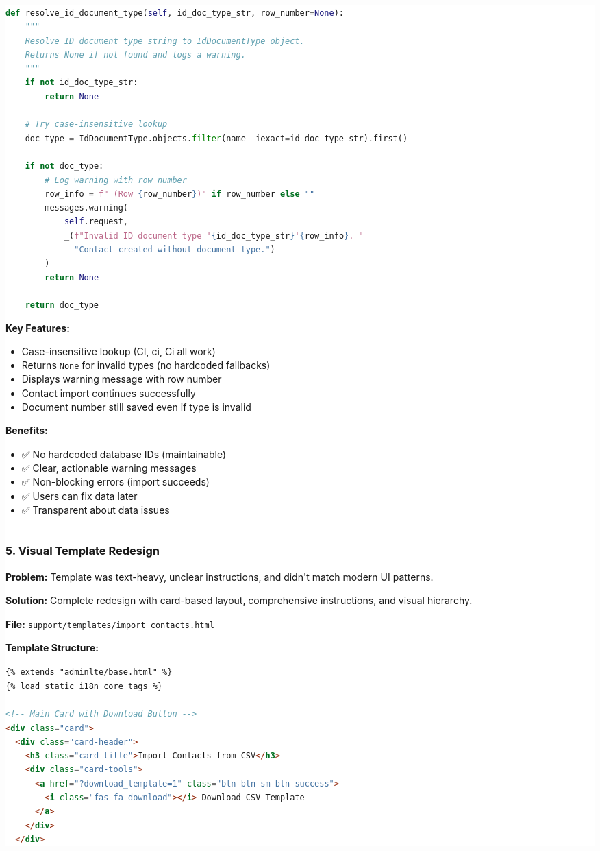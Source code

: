```python
def resolve_id_document_type(self, id_doc_type_str, row_number=None):
    """
    Resolve ID document type string to IdDocumentType object.
    Returns None if not found and logs a warning.
    """
    if not id_doc_type_str:
        return None

    # Try case-insensitive lookup
    doc_type = IdDocumentType.objects.filter(name__iexact=id_doc_type_str).first()

    if not doc_type:
        # Log warning with row number
        row_info = f" (Row {row_number})" if row_number else ""
        messages.warning(
            self.request,
            _(f"Invalid ID document type '{id_doc_type_str}'{row_info}. "
              "Contact created without document type.")
        )
        return None

    return doc_type
```

**Key Features:**

- Case-insensitive lookup (CI, ci, Ci all work)
- Returns `None` for invalid types (no hardcoded fallbacks)
- Displays warning message with row number
- Contact import continues successfully
- Document number still saved even if type is invalid

**Benefits:**

- ✅ No hardcoded database IDs (maintainable)
- ✅ Clear, actionable warning messages
- ✅ Non-blocking errors (import succeeds)
- ✅ Users can fix data later
- ✅ Transparent about data issues

---

### 5. Visual Template Redesign

**Problem:** Template was text-heavy, unclear instructions, and didn't match modern UI patterns.

**Solution:** Complete redesign with card-based layout, comprehensive instructions, and visual hierarchy.

**File:** `support/templates/import_contacts.html`

**Template Structure:**

```html
{% extends "adminlte/base.html" %}
{% load static i18n core_tags %}

<!-- Main Card with Download Button -->
<div class="card">
  <div class="card-header">
    <h3 class="card-title">Import Contacts from CSV</h3>
    <div class="card-tools">
      <a href="?download_template=1" class="btn btn-sm btn-success">
        <i class="fas fa-download"></i> Download CSV Template
      </a>
    </div>
  </div>
```